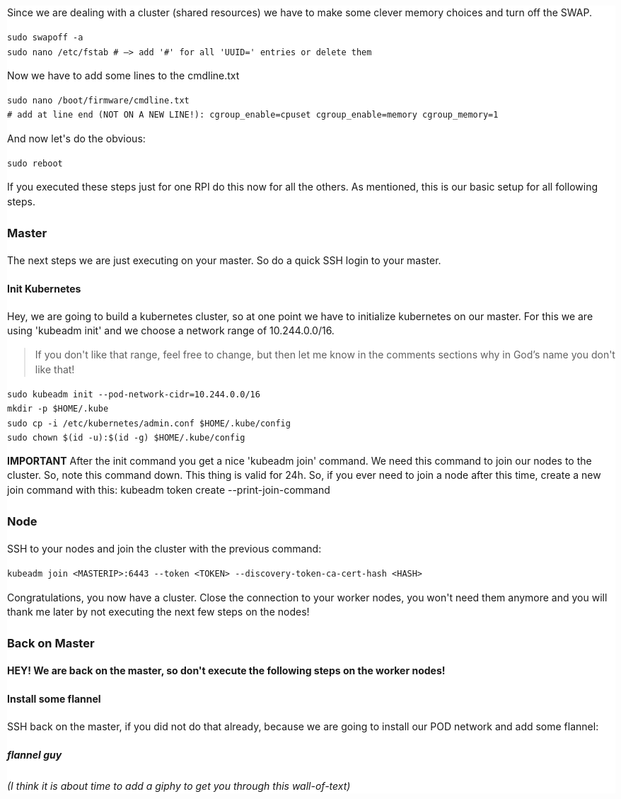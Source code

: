 ```
```
Since we are dealing with a cluster (shared resources) we have to make some clever memory choices and turn off the SWAP.

```
sudo swapoff -a
sudo nano /etc/fstab # —> add '#' for all 'UUID=' entries or delete them
```
Now we have to add some lines to the cmdline.txt
```
sudo nano /boot/firmware/cmdline.txt
# add at line end (NOT ON A NEW LINE!): cgroup_enable=cpuset cgroup_enable=memory cgroup_memory=1
```
And now let's do the obvious:
```
sudo reboot
```

If you executed these steps just for one RPI do this now for all the others. As mentioned, this is our basic setup for all following steps. 

### Master
The next steps we are just executing on your master. So do a quick SSH login to your master.

#### Init Kubernetes
Hey, we are going to build a kubernetes cluster, so at one point we have to initialize kubernetes on our master. For this we are using 'kubeadm init' and we choose a network range of 10.244.0.0/16. 
>If you don't like that range, feel free to change, but then let me know in the comments sections why in God’s name you don't like that!

```
sudo kubeadm init --pod-network-cidr=10.244.0.0/16
mkdir -p $HOME/.kube
sudo cp -i /etc/kubernetes/admin.conf $HOME/.kube/config
sudo chown $(id -u):$(id -g) $HOME/.kube/config
```
**IMPORTANT** After the init command you get a nice 'kubeadm join' command. We need this command to join our nodes to the cluster. So, note this command down. This thing is valid for 24h. So, if you ever need to join a node after this time, create a new join command with this: kubeadm token create --print-join-command

### Node
SSH to your nodes and join the cluster with the previous command:
```
kubeadm join <MASTERIP>:6443 --token <TOKEN> --discovery-token-ca-cert-hash <HASH>
```
Congratulations, you now have a cluster. Close the connection to your worker nodes, you won't need them anymore and you will thank me later by not executing the next few steps on the nodes! 

### Back on Master
**HEY! We are back on the master, so don't execute the following steps on the worker nodes!**

#### Install some flannel
SSH back on the master, if you did not do that already, because we are going to install our POD network and add some flannel:
##### flannel guy
###### (I think it is about time to add a giphy to get you through this wall-of-text)
